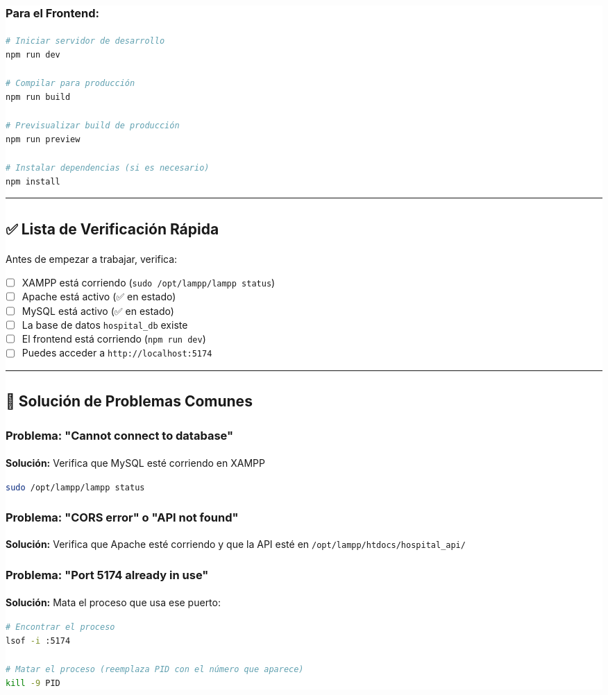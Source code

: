### Para el Frontend:
```bash
# Iniciar servidor de desarrollo
npm run dev

# Compilar para producción
npm run build

# Previsualizar build de producción
npm run preview

# Instalar dependencias (si es necesario)
npm install
```

---

## ✅ Lista de Verificación Rápida

Antes de empezar a trabajar, verifica:

- [ ] XAMPP está corriendo (`sudo /opt/lampp/lampp status`)
- [ ] Apache está activo (✅ en estado)
- [ ] MySQL está activo (✅ en estado)
- [ ] La base de datos `hospital_db` existe
- [ ] El frontend está corriendo (`npm run dev`)
- [ ] Puedes acceder a `http://localhost:5174`

---

## 🔧 Solución de Problemas Comunes

### Problema: "Cannot connect to database"
**Solución:** Verifica que MySQL esté corriendo en XAMPP
```bash
sudo /opt/lampp/lampp status
```

### Problema: "CORS error" o "API not found"
**Solución:** Verifica que Apache esté corriendo y que la API esté en `/opt/lampp/htdocs/hospital_api/`

### Problema: "Port 5174 already in use"
**Solución:** Mata el proceso que usa ese puerto:
```bash
# Encontrar el proceso
lsof -i :5174

# Matar el proceso (reemplaza PID con el número que aparece)
kill -9 PID
```
